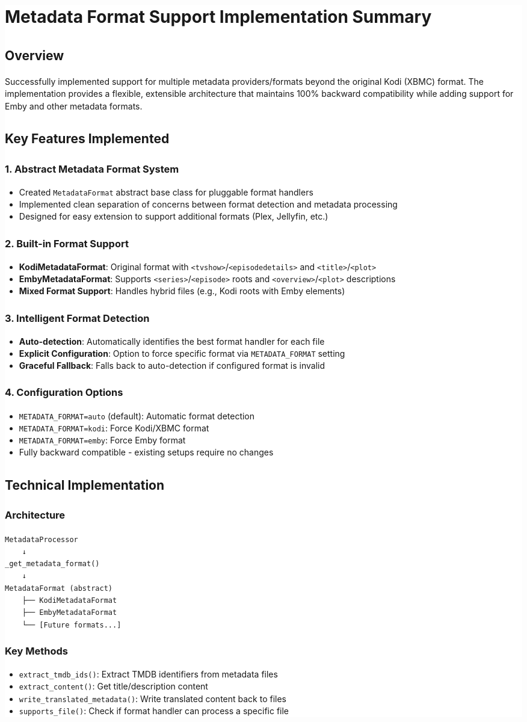 # Metadata Format Support Implementation Summary

## Overview

Successfully implemented support for multiple metadata providers/formats beyond the original Kodi (XBMC) format. The implementation provides a flexible, extensible architecture that maintains 100% backward compatibility while adding support for Emby and other metadata formats.

## Key Features Implemented

### 1. **Abstract Metadata Format System**
- Created `MetadataFormat` abstract base class for pluggable format handlers
- Implemented clean separation of concerns between format detection and metadata processing
- Designed for easy extension to support additional formats (Plex, Jellyfin, etc.)

### 2. **Built-in Format Support**
- **KodiMetadataFormat**: Original format with `<tvshow>`/`<episodedetails>` and `<title>`/`<plot>`
- **EmbyMetadataFormat**: Supports `<series>`/`<episode>` roots and `<overview>`/`<plot>` descriptions
- **Mixed Format Support**: Handles hybrid files (e.g., Kodi roots with Emby elements)

### 3. **Intelligent Format Detection**
- **Auto-detection**: Automatically identifies the best format handler for each file
- **Explicit Configuration**: Option to force specific format via `METADATA_FORMAT` setting
- **Graceful Fallback**: Falls back to auto-detection if configured format is invalid

### 4. **Configuration Options**
- `METADATA_FORMAT=auto` (default): Automatic format detection
- `METADATA_FORMAT=kodi`: Force Kodi/XBMC format
- `METADATA_FORMAT=emby`: Force Emby format
- Fully backward compatible - existing setups require no changes

## Technical Implementation

### Architecture
```
MetadataProcessor
    ↓
_get_metadata_format()
    ↓
MetadataFormat (abstract)
    ├── KodiMetadataFormat
    ├── EmbyMetadataFormat  
    └── [Future formats...]
```

### Key Methods
- `extract_tmdb_ids()`: Extract TMDB identifiers from metadata files
- `extract_content()`: Get title/description content 
- `write_translated_metadata()`: Write translated content back to files
- `supports_file()`: Check if format handler can process a specific file
